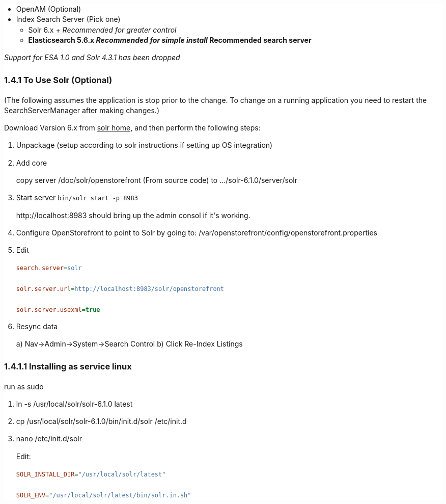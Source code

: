 -   OpenAM (Optional)
-   Index Search Server (Pick one)
	-   Solr 6.x + *Recommended for greater control*
	-   **Elasticsearch 5.6.x *Recommended for simple install*  Recommended search server**
	
*Support for ESA 1.0 and Solr 4.3.1 has been dropped*


### 1.4.1 To Use Solr (Optional)

(The following assumes the application is stop prior to the change. To change on a running application you need to restart the SearchServerManager after making changes.)

Download Version 6.x 
from [solr home](http://lucene.apache.org/solr/), and then perform the
following steps:

1. Unpackage  (setup according to solr instructions if setting up OS integration)

2. Add core

    copy server /doc/solr/openstorefront (From source code) to .../solr-6.1.0/server/solr

3.  Start server `bin/solr start -p 8983`

    http://localhost:8983 should bring up the admin consol if it's working.

4.  Configure OpenStorefront to point to Solr by going to:
    /var/openstorefront/config/openstorefront.properties

5.  Edit 
    ```ini
	search.server=solr

	solr.server.url=http://localhost:8983/solr/openstorefront

	solr.server.usexml=true
    ```

6. Resync data 

	a)  Nav->Admin->System->Search Control
    b)  Click Re-Index Listings

### 1.4.1.1 Installing as service linux
run as sudo 

1.  ln -s /usr/local/solr/solr-6.1.0 latest

2.  cp /usr/local/solr/solr-6.1.0/bin/init.d/solr /etc/init.d

3.  nano /etc/init.d/solr

    Edit:

    ```ini
    SOLR_INSTALL_DIR="/usr/local/solr/latest"

    SOLR_ENV="/usr/local/solr/latest/bin/solr.in.sh"
